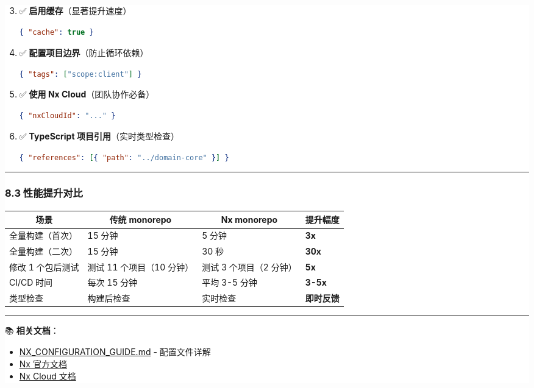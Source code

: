 3. ✅ **启用缓存**（显著提升速度）

   ```json
   { "cache": true }
   ```

4. ✅ **配置项目边界**（防止循环依赖）

   ```json
   { "tags": ["scope:client"] }
   ```

5. ✅ **使用 Nx Cloud**（团队协作必备）

   ```json
   { "nxCloudId": "..." }
   ```

6. ✅ **TypeScript 项目引用**（实时类型检查）
   ```json
   { "references": [{ "path": "../domain-core" }] }
   ```

---

### 8.3 性能提升对比

| 场景              | 传统 monorepo             | Nx monorepo             | 提升幅度     |
| ----------------- | ------------------------- | ----------------------- | ------------ |
| 全量构建（首次）  | 15 分钟                   | 5 分钟                  | **3x**       |
| 全量构建（二次）  | 15 分钟                   | 30 秒                   | **30x**      |
| 修改 1 个包后测试 | 测试 11 个项目（10 分钟） | 测试 3 个项目（2 分钟） | **5x**       |
| CI/CD 时间        | 每次 15 分钟              | 平均 3-5 分钟           | **3-5x**     |
| 类型检查          | 构建后检查                | 实时检查                | **即时反馈** |

---

📚 **相关文档**：

- [NX_CONFIGURATION_GUIDE.md](./NX_CONFIGURATION_GUIDE.md) - 配置文件详解
- [Nx 官方文档](https://nx.dev/getting-started/intro)
- [Nx Cloud 文档](https://nx.app/)
